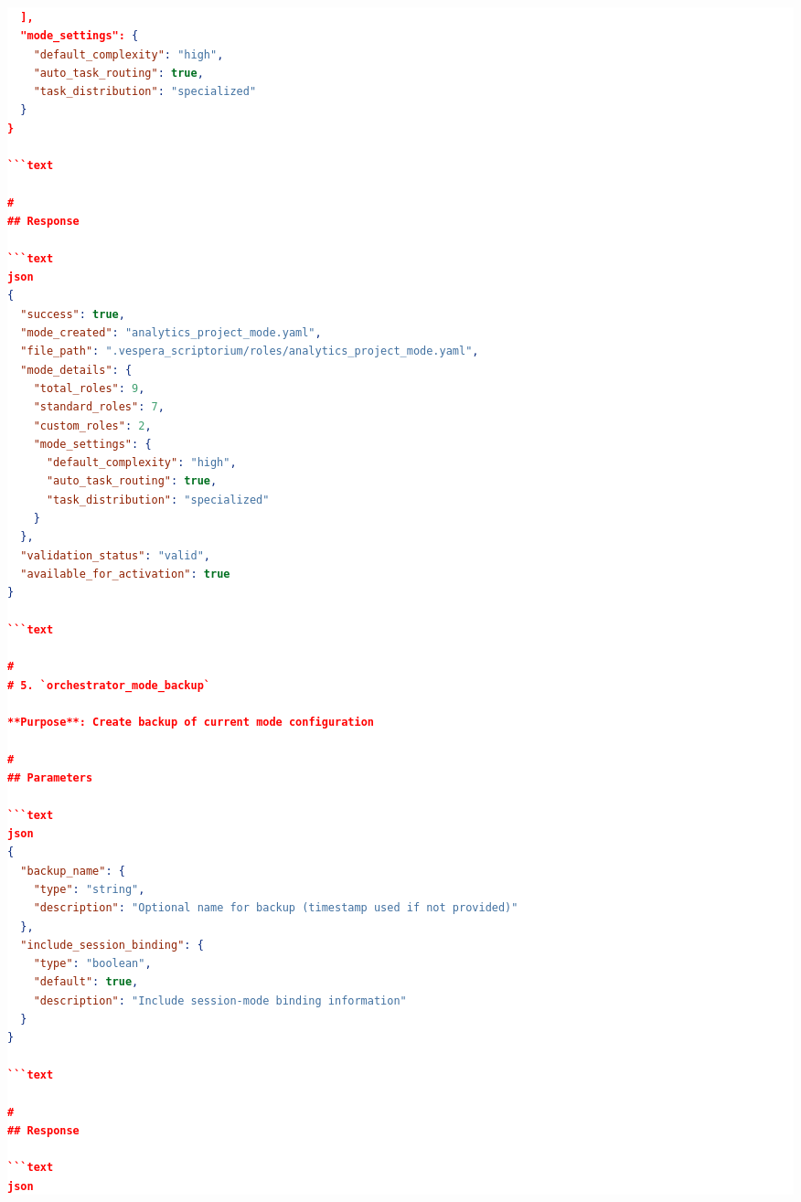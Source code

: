 ```json
  ],
  "mode_settings": {
    "default_complexity": "high",
    "auto_task_routing": true,
    "task_distribution": "specialized"
  }
}

```text

#
## Response

```text
json
{
  "success": true,
  "mode_created": "analytics_project_mode.yaml",
  "file_path": ".vespera_scriptorium/roles/analytics_project_mode.yaml",
  "mode_details": {
    "total_roles": 9,
    "standard_roles": 7,
    "custom_roles": 2,
    "mode_settings": {
      "default_complexity": "high",
      "auto_task_routing": true,
      "task_distribution": "specialized"
    }
  },
  "validation_status": "valid",
  "available_for_activation": true
}

```text

#
# 5. `orchestrator_mode_backup`

**Purpose**: Create backup of current mode configuration

#
## Parameters

```text
json
{
  "backup_name": {
    "type": "string",
    "description": "Optional name for backup (timestamp used if not provided)"
  },
  "include_session_binding": {
    "type": "boolean",
    "default": true,
    "description": "Include session-mode binding information"
  }
}

```text

#
## Response

```text
json
```